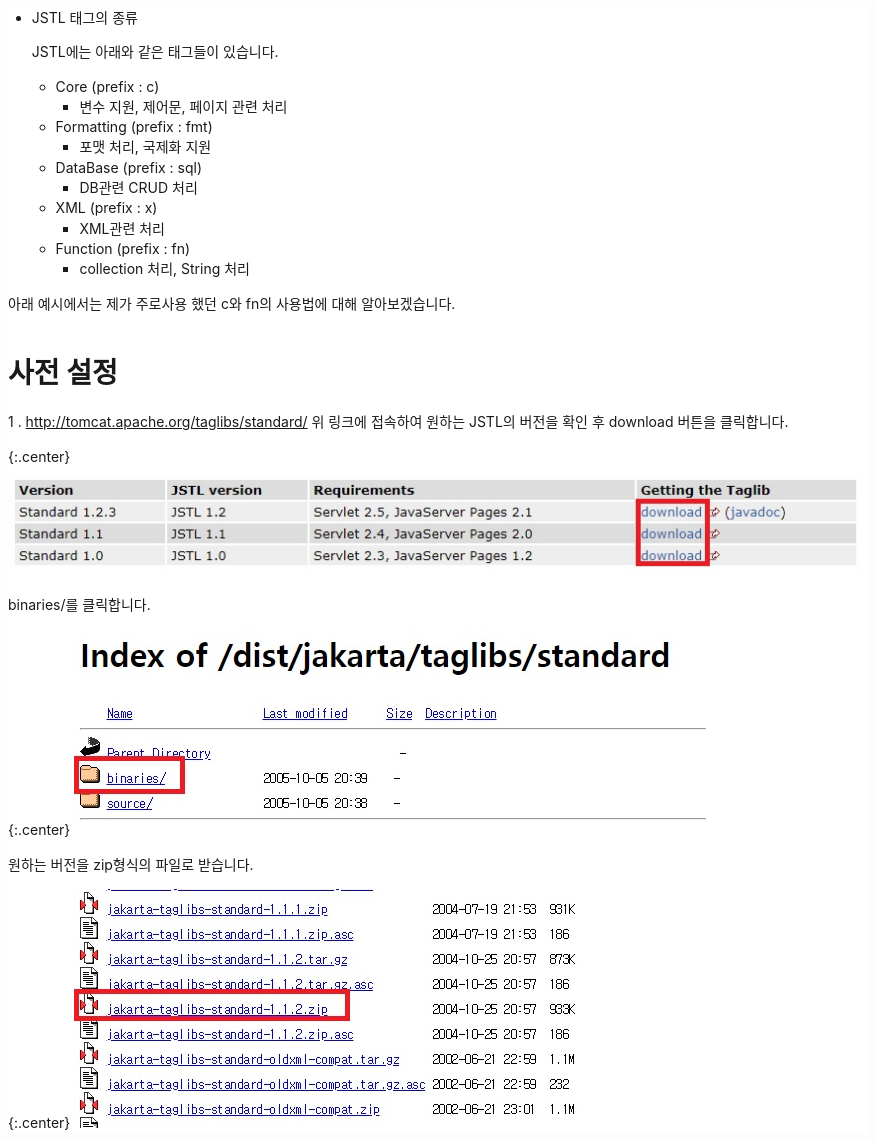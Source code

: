 - JSTL 태그의 종류

	JSTL에는 아래와 같은 태그들이 있습니다.
	- Core  (prefix : c)
		- 변수 지원, 제어문, 페이지 관련 처리
	- Formatting  (prefix : fmt) 
		- 포맷 처리, 국제화 지원
	- DataBase (prefix : sql)
		- DB관련 CRUD 처리
	- XML (prefix : x)
		- XML관련 처리 
	- Function (prefix : fn)
		- collection 처리, String 처리

 아래 예시에서는 제가 주로사용 했던 c와 fn의 사용법에 대해 알아보겠습니다.


# 사전 설정
1 . http://tomcat.apache.org/taglibs/standard/
위 링크에 접속하여 원하는 JSTL의 버전을 확인 후 download 버튼을 클릭합니다.

{:.center}
![img1](/assets/images/posts/spring-mvc-jstl/jstlInstall1.jpg)

binaries/를 클릭합니다.

{:.center}
![img1](/assets/images/posts/spring-mvc-jstl/jstlInstall2.jpg)



원하는 버전을 zip형식의 파일로 받습니다.

{:.center}
![img1](/assets/images/posts/spring-mvc-jstl/jstlInstall3.jpg)
